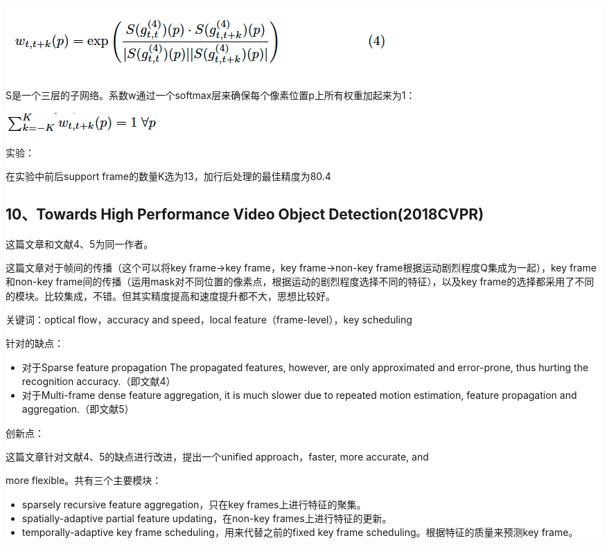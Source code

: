 ![image-20210502131522332](./VOD-overview/image-20210502131522332.png)

S是一个三层的子网络。系数w通过一个softmax层来确保每个像素位置p上所有权重加起来为1：

![image-20210502131636827](./VOD-overview/image-20210502131636827.png)

实验：

在实验中前后support frame的数量K选为13，加行后处理的最佳精度为80.4

## 10、Towards High Performance Video Object Detection(2018CVPR)

这篇文章和文献4、5为同一作者。

这篇文章对于帧间的传播（这个可以将key frame->key frame，key frame->non-key frame根据运动剧烈程度Q集成为一起），key frame和non-key frame间的传播（运用mask对不同位置的像素点，根据运动的剧烈程度选择不同的特征），以及key frame的选择都采用了不同的模块。比较集成，不错。但其实精度提高和速度提升都不大，思想比较好。

关键词：optical flow，accuracy and speed，local feature（frame-level），key scheduling

针对的缺点：

- 对于Sparse feature propagation The propagated features, however, are only approximated and error-prone, thus hurting the recognition accuracy.（即文献4）
- 对于Multi-frame dense feature aggregation, it is much slower due to repeated motion estimation, feature propagation and aggregation.（即文献5）

创新点：

这篇文章针对文献4、5的缺点进行改进，提出一个unified approach，faster, more accurate, and

more flexible。共有三个主要模块：

- sparsely recursive feature aggregation，只在key frames上进行特征的聚集。
- spatially-adaptive partial feature updating，在non-key frames上进行特征的更新。
- temporally-adaptive key frame scheduling，用来代替之前的fixed key frame scheduling。根据特征的质量来预测key frame。
